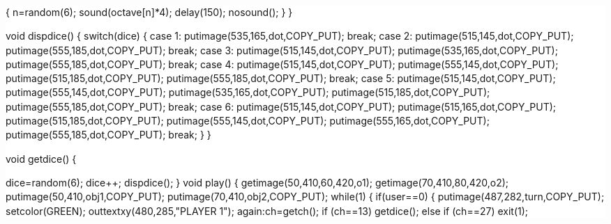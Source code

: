 {
n=random(6);
sound(octave[n]*4);
delay(150);
nosound();
}
}

void dispdice()
{
switch(dice)
{
case 1: putimage(535,165,dot,COPY_PUT);
break;
case 2: putimage(515,145,dot,COPY_PUT);
putimage(555,185,dot,COPY_PUT);
break;
case 3: putimage(515,145,dot,COPY_PUT);
putimage(535,165,dot,COPY_PUT);
putimage(555,185,dot,COPY_PUT);
break;
case 4: putimage(515,145,dot,COPY_PUT);
putimage(555,145,dot,COPY_PUT);
putimage(515,185,dot,COPY_PUT);
putimage(555,185,dot,COPY_PUT);
break;
case 5: putimage(515,145,dot,COPY_PUT);
putimage(555,145,dot,COPY_PUT);
putimage(535,165,dot,COPY_PUT);
putimage(515,185,dot,COPY_PUT);
putimage(555,185,dot,COPY_PUT);
break;
case 6: putimage(515,145,dot,COPY_PUT);
putimage(515,165,dot,COPY_PUT);
putimage(515,185,dot,COPY_PUT);
putimage(555,145,dot,COPY_PUT);
putimage(555,165,dot,COPY_PUT);
putimage(555,185,dot,COPY_PUT);
break;
}
}

void getdice()
{

dice=random(6);
dice++;
dispdice();
}
void play()
{
 getimage(50,410,60,420,o1);
 getimage(70,410,80,420,o2);
 putimage(50,410,obj1,COPY_PUT);
 putimage(70,410,obj2,COPY_PUT);
 while(1)
 {
  if(user==0)
  {
  putimage(487,282,turn,COPY_PUT);
  setcolor(GREEN);
  outtextxy(480,285,"PLAYER 1");
  again:ch=getch();
  if (ch==13) getdice();
  else if (ch==27) exit(1);